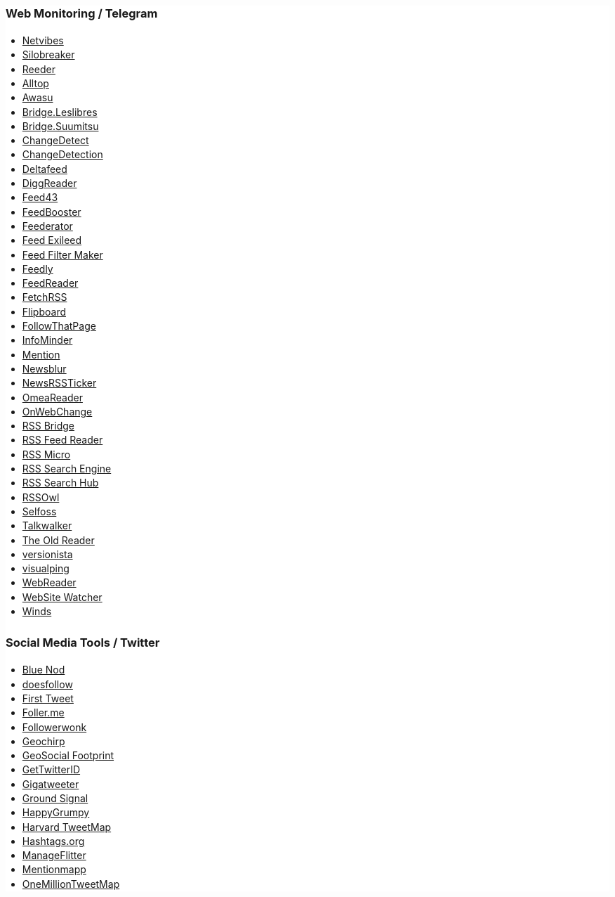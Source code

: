 ### Web Monitoring / Telegram

*   [Netvibes](http://www.netvibes.com)
*   [Silobreaker](http://www.silobreaker.com)
*   [Reeder](http://reederapp.com)
*   [Alltop](http://alltop.com)
*   [Awasu](http://www.awasu.com)
*   [Bridge.Leslibres](https://bridge.leslibres.org)
*   [Bridge.Suumitsu](https://bridge.suumitsu.eu)
*   [ChangeDetect](http://www.changedetect.com)
*   [ChangeDetection](http://www.changedetection.com)
*   [Deltafeed](http://bitreading.com/deltafeed)
*   [DiggReader](http://digg.com/login?next=%2Freader)
*   [Feed43](http://feed43.com)
*   [FeedBooster](http://www.qsensei.com)
*   [Feederator](http://www.feederator.org)
*   [Feed Exileed](http://feed.exileed.com)
*   [Feed Filter Maker](http://feed.janicek.co)
*   [Feedly](http://www.feedly.com)
*   [FeedReader](http://www.feedreader.com)
*   [FetchRSS](http://fetchrss.com)
*   [Flipboard](http://flipboard.com)
*   [FollowThatPage](http://www.followthatpage.com)
*   [InfoMinder](http://www.infominder.com/webminder)
*   [Mention](https://en.mention.com)
*   [Newsblur](http://newsblur.com)
*   [NewsRSSTicker](http://www.newsrssticker.com)
*   [OmeaReader](http://www.jetbrains.com/omea/reader)
*   [OnWebChange](http://onwebchange.com)
*   [RSS Bridge](https://bridge.suumitsu.eu)
*   [RSS Feed Reader](https://chrome.google.com/webstore/detail/rss-feed-reader/pnjaodmkngahhkoihejjehlcdlnohgmp)
*   [RSS Micro](http://www.rssmicro.com)
*   [RSS Search Engine](http://ctrlq.org/rss)
*   [RSS Search Hub](http://www.rsssearchhub.com)
*   [RSSOwl](http://www.rssowl.org)
*   [Selfoss](http://selfoss.aditu.de)
*   [Talkwalker](http://www.talkwalker.com)
*   [The Old Reader](http://theoldreader.com)
*   [versionista](http://versionista.com)
*   [visualping](https://visualping.io)
*   [WebReader](http://www.getwebreader.com)
*   [WebSite Watcher](http://www.aignes.com/index.htm)
*   [Winds](http://winds.getstream.io)

### Social Media Tools / Twitter

*   [Blue Nod](http://bluenod.com)
*   [doesfollow](https://doesfollow.com)
*   [First Tweet](http://ctrlq.org/first)
*   [Foller.me](http://foller.me)
*   [Followerwonk](http://followerwonk.com)
*   [Geochirp](http://www.geochirp.com)
*   [GeoSocial Footprint](http://geosocialfootprint.com)
*   [GetTwitterID](http://gettwitterid.com)
*   [Gigatweeter](http://gigatweeter.com)
*   [Ground Signal](https://www.groundsignal.com)
*   [HappyGrumpy](https://www.happygrumpy.com)
*   [Harvard TweetMap](http://worldmap.harvard.edu/tweetmap)
*   [Hashtags.org](http://www.hashtags.org)
*   [ManageFlitter](http://manageflitter.com)
*   [Mentionmapp](http://mentionmapp.com)
*   [OneMillionTweetMap](http://onemilliontweetmap.com)